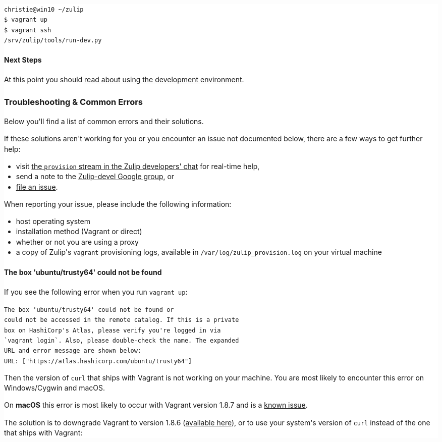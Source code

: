 ```
christie@win10 ~/zulip
$ vagrant up
$ vagrant ssh
/srv/zulip/tools/run-dev.py
```

#### Next Steps

At this point you should [read about using the development
environment][using-dev].

[using-dev]: using-dev-environment.html

### Troubleshooting & Common Errors

Below you'll find a list of common errors and their solutions.

If these solutions aren't working for you or you encounter an issue not
documented below, there are a few ways to get further help:

* visit [the `provision` stream in the Zulip developers'
  chat](https://chat.zulip.org/#narrow/stream/provision) for real-time help,
* send a note to the [Zulip-devel Google
  group](https://groups.google.com/forum/#!forum/zulip-devel), or
* [file an issue](https://github.com/zulip/zulip/issues).

When reporting your issue, please include the following information:

* host operating system
* installation method (Vagrant or direct)
* whether or not you are using a proxy
* a copy of Zulip's `vagrant` provisioning logs, available in
  `/var/log/zulip_provision.log` on your virtual machine

#### The box 'ubuntu/trusty64' could not be found

If you see the following error when you run `vagrant up`:

```
The box 'ubuntu/trusty64' could not be found or
could not be accessed in the remote catalog. If this is a private
box on HashiCorp's Atlas, please verify you're logged in via
`vagrant login`. Also, please double-check the name. The expanded
URL and error message are shown below:
URL: ["https://atlas.hashicorp.com/ubuntu/trusty64"]
```

Then the version of `curl` that ships with Vagrant is not working on your
machine. You are most likely to encounter this error on Windows/Cygwin and
macOS.

On **macOS** this error is most likely to occur with Vagrant version 1.8.7 and
is a [known issue](https://github.com/mitchellh/vagrant/issues/7997).

The solution is to downgrade Vagrant to version 1.8.6 ([available
here](https://releases.hashicorp.com/vagrant/1.8.6/)), or to use your system's
version of `curl` instead of the one that ships with Vagrant:


[cygwin-dl]: http://cygwin.com/
[vagrant-dl]: https://www.vagrantup.com/downloads.html
[vagrant-lxc]: https://github.com/fgrehm/vagrant-lxc
[vbox-dl]: https://www.virtualbox.org/wiki/Downloads
[vmware-fusion-dl]: http://www.vmware.com/products/fusion.html
[vagrant-vmware-fusion-dl]: https://www.vagrantup.com/vmware/
[avoiding-sudo]: https://github.com/fgrehm/vagrant-lxc#avoiding-sudo-passwords